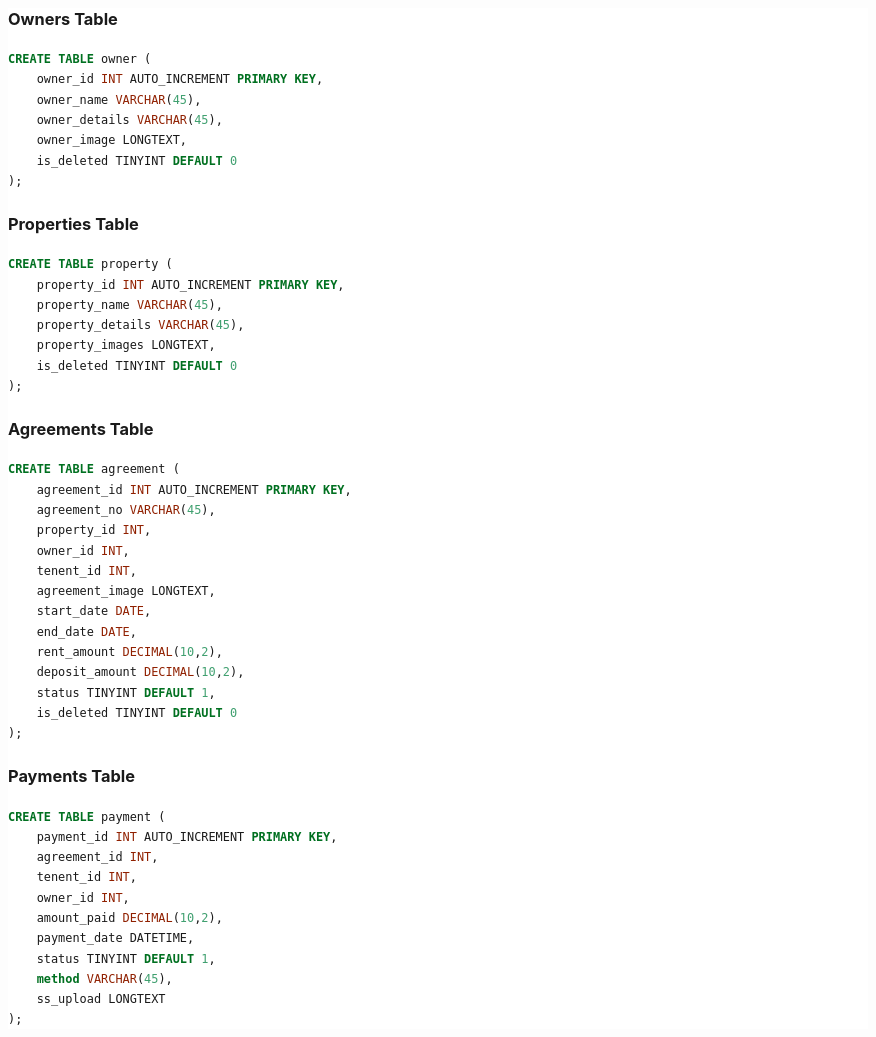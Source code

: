 ### Owners Table
```sql
CREATE TABLE owner (
    owner_id INT AUTO_INCREMENT PRIMARY KEY,
    owner_name VARCHAR(45),
    owner_details VARCHAR(45),
    owner_image LONGTEXT,
    is_deleted TINYINT DEFAULT 0
);
```

### Properties Table
```sql
CREATE TABLE property (
    property_id INT AUTO_INCREMENT PRIMARY KEY,
    property_name VARCHAR(45),
    property_details VARCHAR(45),
    property_images LONGTEXT,
    is_deleted TINYINT DEFAULT 0
);
```

### Agreements Table
```sql
CREATE TABLE agreement (
    agreement_id INT AUTO_INCREMENT PRIMARY KEY,
    agreement_no VARCHAR(45),
    property_id INT,
    owner_id INT,
    tenent_id INT,
    agreement_image LONGTEXT,
    start_date DATE,
    end_date DATE,
    rent_amount DECIMAL(10,2),
    deposit_amount DECIMAL(10,2),
    status TINYINT DEFAULT 1,
    is_deleted TINYINT DEFAULT 0
);
```

### Payments Table
```sql
CREATE TABLE payment (
    payment_id INT AUTO_INCREMENT PRIMARY KEY,
    agreement_id INT,
    tenent_id INT,
    owner_id INT,
    amount_paid DECIMAL(10,2),
    payment_date DATETIME,
    status TINYINT DEFAULT 1,
    method VARCHAR(45),
    ss_upload LONGTEXT
);
```
